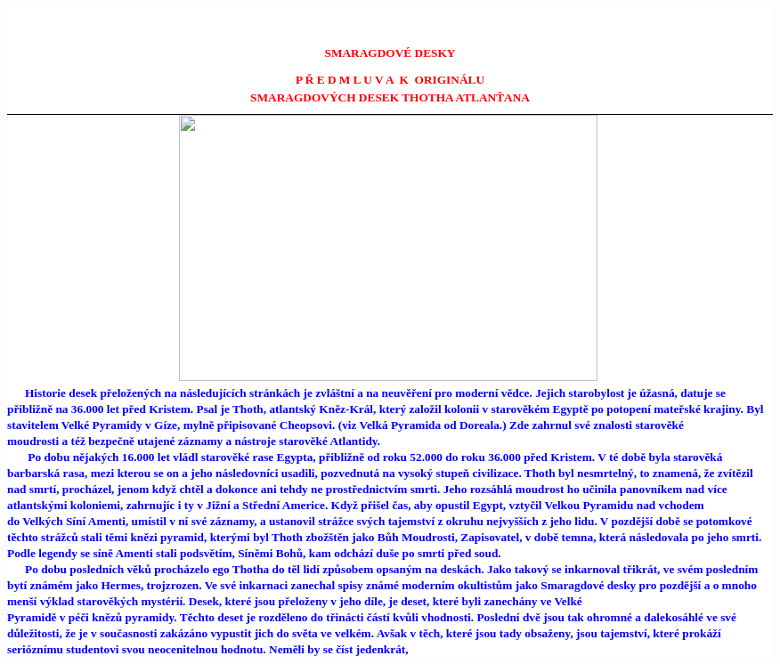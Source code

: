 <meta charset="UTF-8">

<div style='mso-element:para-border-div;border:none;border-bottom:solid black 1.0pt;
mso-border-bottom-alt:solid black .75pt;padding:0cm 0cm 0cm 0cm'>

<h2 align=center style='margin-top:0cm;margin-right:0cm;margin-bottom:7.5pt;
margin-left:0cm;text-align:center;line-height:12.75pt;border:none;mso-border-bottom-alt:
solid black .75pt;padding:0cm;mso-padding-alt:0cm 0cm 0cm 0cm'><span
style='font-size:10.0pt;font-family:"Trebuchet MS","sans-serif";color:red;
text-transform:uppercase;font-weight:normal'><br>
</span><span style='font-size:10.0pt;font-family:"Trebuchet MS","sans-serif";
color:red;text-transform:uppercase'><br>
SMARAGDOVÉ DESKY</span><span style='font-size:10.0pt;font-family:"Trebuchet MS","sans-serif";
color:black;text-transform:uppercase'><o:p></o:p></span></h2>

<h2 align=center style='margin-top:0cm;margin-right:0cm;margin-bottom:7.5pt;
margin-left:0cm;text-align:center;line-height:12.75pt;border:none;mso-border-bottom-alt:
solid black .75pt;padding:0cm;mso-padding-alt:0cm 0cm 0cm 0cm'><span
style='font-size:10.0pt;font-family:"Trebuchet MS","sans-serif";color:red;
text-transform:uppercase'>P Ř E D M L U V A &nbsp;K &nbsp;ORIGINÁLU<br>
SMARAGDOVÝCH DESEK THOTHA ATLANŤANA</span><span style='font-size:10.0pt;
font-family:"Trebuchet MS","sans-serif";color:black;text-transform:uppercase'><o:p></o:p></span></h2>

</div>

<p align=center style='margin:0cm;margin-bottom:.0001pt;text-align:center;
line-height:12.75pt'><span style='font-size:10.0pt;font-family:"Trebuchet MS","sans-serif";
color:black'><![if !vml]><img width=470 height=299
src="file:///C:\Users\JB\AppData\Local\Temp\msohtmlclip1\01\clip_image001.jpg"
v:shapes="_x0000_i1025"><![endif]>&nbsp;<o:p></o:p></span></p>

<p style='margin:0cm;margin-bottom:.0001pt;line-height:12.75pt'><b><span
style='font-size:10.0pt;font-family:"Trebuchet MS","sans-serif";color:blue'>&nbsp;
&nbsp; &nbsp; Historie desek přeložených na následujících stránkách je zvláštní
a na neuvěření pro moderní vědce. Jejich starobylost je úžasná, datuje se
přibližně na 36.000 let před Kristem. Psal je Thoth, atlantský Kněz-Král, který
založil kolonii v starověkém Egyptě po potopení mateřské krajiny. Byl
stavitelem Velké Pyramidy v Gíze, mylně připisované Cheopsovi. (viz Velká
Pyramida od Doreala.) Zde zahrnul své znalosti starověké<br>
moudrosti a též bezpečně utajené záznamy a nástroje starověké Atlantidy.<br>
&nbsp; &nbsp; &nbsp; &nbsp;Po dobu nějakých 16.000 let vládl starověké rase
Egypta, přibližně od roku 52.000 do roku 36.000 před Kristem. V té době byla
starověká barbarská rasa, mezi kterou se on a jeho následovníci usadili,
pozvednutá na vysoký stupeň civilizace. Thoth byl nesmrtelný, to znamená, že
zvítězil nad smrtí, procházel, jenom když chtěl a dokonce ani tehdy ne
prostřednictvím smrti. Jeho rozsáhlá moudrost ho učinila panovníkem nad více
atlantskými koloniemi, zahrnujíc i ty v Jižní a Střední Americe. Když přišel
čas, aby opustil Egypt, vztyčil Velkou Pyramidu nad vchodem<br>
do Velkých Síní Amenti, umístil v ní své záznamy, a ustanovil strážce svých
tajemství z okruhu nejvyšších z jeho lidu. V pozdější době se potomkové těchto
strážců stali těmi knězi pyramid, kterými byl Thoth zbožštěn jako Bůh
Moudrosti, Zapisovatel, v době temna, která následovala po jeho smrti. Podle
legendy se síně Amenti stali podsvětím, Síněmi Bohů, kam odchází duše po smrti
před soud.<br>
&nbsp; &nbsp; &nbsp; Po dobu posledních věků procházelo ego Thotha do těl lidí
způsobem opsaným na deskách. Jako takový se inkarnoval třikrát, ve svém
posledním bytí známém jako Hermes, trojzrozen. Ve své inkarnaci zanechal spisy
známé moderním okultistům jako Smaragdové desky pro pozdější a o mnoho menší
výklad starověkých mystérií.<span class=apple-converted-space>&nbsp;</span>Desek,
které jsou přeloženy v jeho díle, je deset, které byli zanechány ve Velké<br>
Pyramidě v péči knězů pyramidy. Těchto deset je rozděleno do třinácti částí
kvůli vhodnosti. Poslední dvě jsou tak ohromné a dalekosáhlé ve své
důležitosti, že je v současnosti zakázáno vypustit jich do světa ve velkém.
Avšak v těch, které jsou tady obsaženy, jsou tajemství, které prokáží
serióznímu studentovi svou neocenitelnou hodnotu. Neměli by se číst jedenkrát,